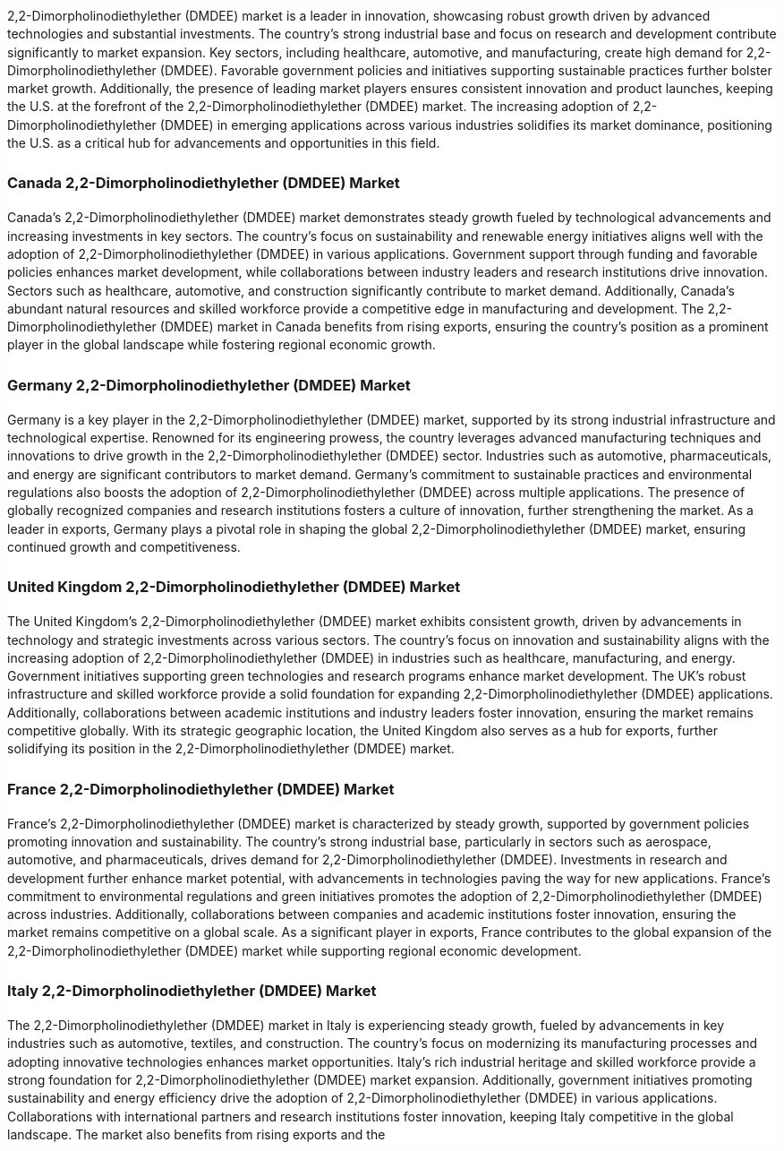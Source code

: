 2,2-Dimorpholinodiethylether (DMDEE) market is a leader in innovation, showcasing robust growth driven by advanced technologies and substantial investments. The country&rsquo;s strong industrial base and focus on research and development contribute significantly to market expansion. Key sectors, including healthcare, automotive, and manufacturing, create high demand for 2,2-Dimorpholinodiethylether (DMDEE). Favorable government policies and initiatives supporting sustainable practices further bolster market growth. Additionally, the presence of leading market players ensures consistent innovation and product launches, keeping the U.S. at the forefront of the 2,2-Dimorpholinodiethylether (DMDEE) market. The increasing adoption of 2,2-Dimorpholinodiethylether (DMDEE) in emerging applications across various industries solidifies its market dominance, positioning the U.S. as a critical hub for advancements and opportunities in this field.</p><h3>Canada 2,2-Dimorpholinodiethylether (DMDEE) Market</h3><p>Canada&rsquo;s 2,2-Dimorpholinodiethylether (DMDEE) market demonstrates steady growth fueled by technological advancements and increasing investments in key sectors. The country&rsquo;s focus on sustainability and renewable energy initiatives aligns well with the adoption of 2,2-Dimorpholinodiethylether (DMDEE) in various applications. Government support through funding and favorable policies enhances market development, while collaborations between industry leaders and research institutions drive innovation. Sectors such as healthcare, automotive, and construction significantly contribute to market demand. Additionally, Canada&rsquo;s abundant natural resources and skilled workforce provide a competitive edge in manufacturing and development. The 2,2-Dimorpholinodiethylether (DMDEE) market in Canada benefits from rising exports, ensuring the country&rsquo;s position as a prominent player in the global landscape while fostering regional economic growth.</p><h3>Germany 2,2-Dimorpholinodiethylether (DMDEE) Market</h3><p>Germany is a key player in the 2,2-Dimorpholinodiethylether (DMDEE) market, supported by its strong industrial infrastructure and technological expertise. Renowned for its engineering prowess, the country leverages advanced manufacturing techniques and innovations to drive growth in the 2,2-Dimorpholinodiethylether (DMDEE) sector. Industries such as automotive, pharmaceuticals, and energy are significant contributors to market demand. Germany&rsquo;s commitment to sustainable practices and environmental regulations also boosts the adoption of 2,2-Dimorpholinodiethylether (DMDEE) across multiple applications. The presence of globally recognized companies and research institutions fosters a culture of innovation, further strengthening the market. As a leader in exports, Germany plays a pivotal role in shaping the global 2,2-Dimorpholinodiethylether (DMDEE) market, ensuring continued growth and competitiveness.</p><h3>United Kingdom 2,2-Dimorpholinodiethylether (DMDEE) Market</h3><p>The United Kingdom&rsquo;s 2,2-Dimorpholinodiethylether (DMDEE) market exhibits consistent growth, driven by advancements in technology and strategic investments across various sectors. The country&rsquo;s focus on innovation and sustainability aligns with the increasing adoption of 2,2-Dimorpholinodiethylether (DMDEE) in industries such as healthcare, manufacturing, and energy. Government initiatives supporting green technologies and research programs enhance market development. The UK&rsquo;s robust infrastructure and skilled workforce provide a solid foundation for expanding 2,2-Dimorpholinodiethylether (DMDEE) applications. Additionally, collaborations between academic institutions and industry leaders foster innovation, ensuring the market remains competitive globally. With its strategic geographic location, the United Kingdom also serves as a hub for exports, further solidifying its position in the 2,2-Dimorpholinodiethylether (DMDEE) market.</p><h3>France 2,2-Dimorpholinodiethylether (DMDEE) Market</h3><p>France&rsquo;s 2,2-Dimorpholinodiethylether (DMDEE) market is characterized by steady growth, supported by government policies promoting innovation and sustainability. The country&rsquo;s strong industrial base, particularly in sectors such as aerospace, automotive, and pharmaceuticals, drives demand for 2,2-Dimorpholinodiethylether (DMDEE). Investments in research and development further enhance market potential, with advancements in technologies paving the way for new applications. France&rsquo;s commitment to environmental regulations and green initiatives promotes the adoption of 2,2-Dimorpholinodiethylether (DMDEE) across industries. Additionally, collaborations between companies and academic institutions foster innovation, ensuring the market remains competitive on a global scale. As a significant player in exports, France contributes to the global expansion of the 2,2-Dimorpholinodiethylether (DMDEE) market while supporting regional economic development.</p><h3>Italy 2,2-Dimorpholinodiethylether (DMDEE) Market</h3><p>The 2,2-Dimorpholinodiethylether (DMDEE) market in Italy is experiencing steady growth, fueled by advancements in key industries such as automotive, textiles, and construction. The country&rsquo;s focus on modernizing its manufacturing processes and adopting innovative technologies enhances market opportunities. Italy&rsquo;s rich industrial heritage and skilled workforce provide a strong foundation for 2,2-Dimorpholinodiethylether (DMDEE) market expansion. Additionally, government initiatives promoting sustainability and energy efficiency drive the adoption of 2,2-Dimorpholinodiethylether (DMDEE) in various applications. Collaborations with international partners and research institutions foster innovation, keeping Italy competitive in the global landscape. The market also benefits from rising exports and the